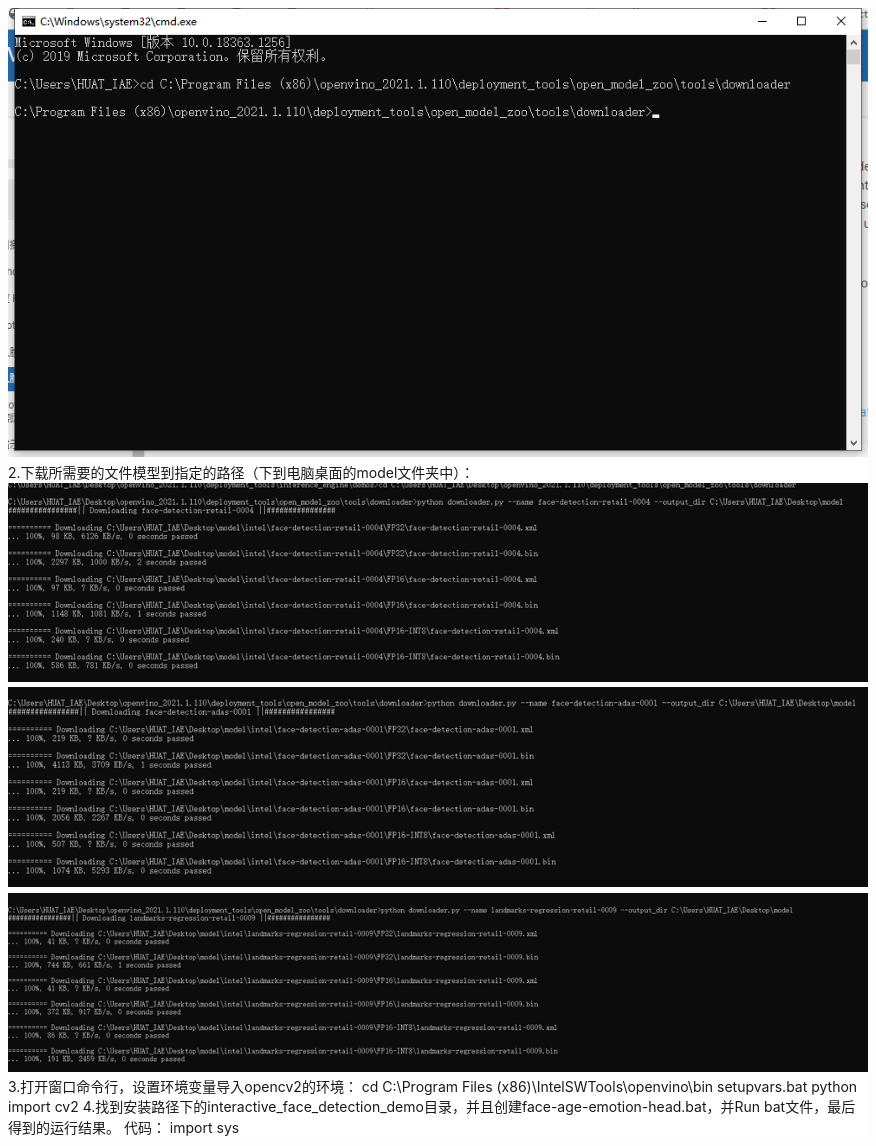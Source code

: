 ![](./image/11.png)
2.下载所需要的文件模型到指定的路径（下到电脑桌面的model文件夹中）：
![](./image/12.png)
![](./image/13.png)
![](./image/14.png)
3.打开窗口命令行，设置环境变量导入opencv2的环境：
cd C:\Program Files (x86)\IntelSWTools\openvino\bin setupvars.bat python import cv2
4.找到安装路径下的interactive_face_detection_demo目录，并且创建face-age-emotion-head.bat，并Run bat文件，最后得到的运行结果。
代码：
import sys